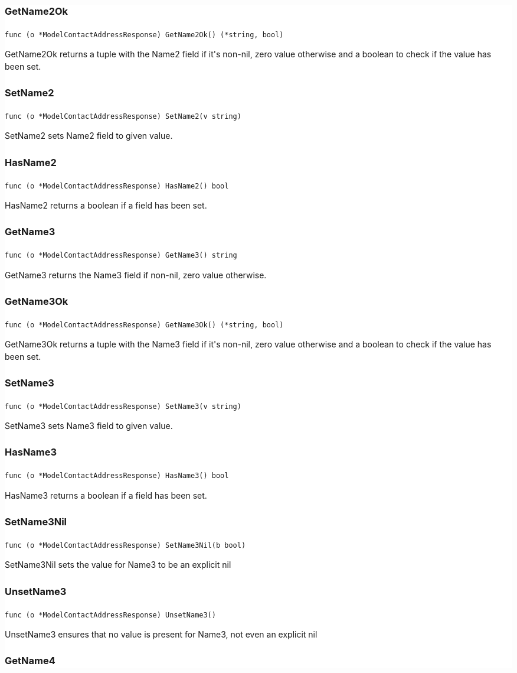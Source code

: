 ### GetName2Ok

`func (o *ModelContactAddressResponse) GetName2Ok() (*string, bool)`

GetName2Ok returns a tuple with the Name2 field if it's non-nil, zero value otherwise
and a boolean to check if the value has been set.

### SetName2

`func (o *ModelContactAddressResponse) SetName2(v string)`

SetName2 sets Name2 field to given value.

### HasName2

`func (o *ModelContactAddressResponse) HasName2() bool`

HasName2 returns a boolean if a field has been set.

### GetName3

`func (o *ModelContactAddressResponse) GetName3() string`

GetName3 returns the Name3 field if non-nil, zero value otherwise.

### GetName3Ok

`func (o *ModelContactAddressResponse) GetName3Ok() (*string, bool)`

GetName3Ok returns a tuple with the Name3 field if it's non-nil, zero value otherwise
and a boolean to check if the value has been set.

### SetName3

`func (o *ModelContactAddressResponse) SetName3(v string)`

SetName3 sets Name3 field to given value.

### HasName3

`func (o *ModelContactAddressResponse) HasName3() bool`

HasName3 returns a boolean if a field has been set.

### SetName3Nil

`func (o *ModelContactAddressResponse) SetName3Nil(b bool)`

 SetName3Nil sets the value for Name3 to be an explicit nil

### UnsetName3
`func (o *ModelContactAddressResponse) UnsetName3()`

UnsetName3 ensures that no value is present for Name3, not even an explicit nil
### GetName4
